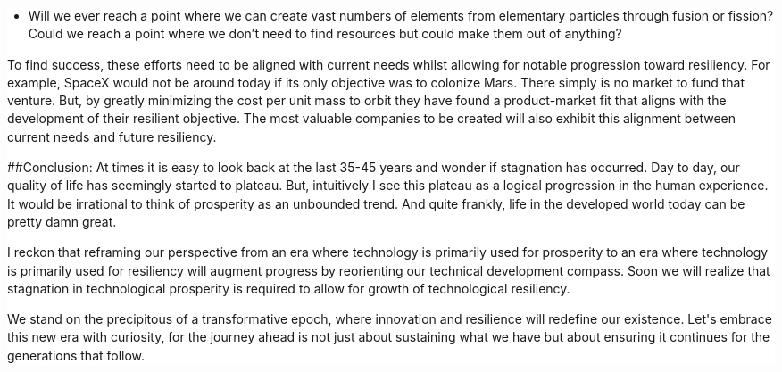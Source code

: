 - Will we ever reach a point where we can create vast numbers of elements from elementary particles through fusion or fission? Could we reach a point where we don’t need to find resources but could make them out of anything?

To find success, these efforts need to be aligned with current needs whilst allowing for notable progression toward resiliency. For example, SpaceX would not be around today if its only objective was to colonize Mars. There simply is no market to fund that venture. But, by greatly minimizing the cost per unit mass to orbit they have found a product-market fit that aligns with the development of their resilient objective. The most valuable companies to be created will also exhibit this alignment between current needs and future resiliency.

##Conclusion:
At times it is easy to look back at the last 35-45 years and wonder if stagnation has occurred. Day to day, our quality of life has seemingly started to plateau. But, intuitively I see this plateau as a logical progression in the human experience. It would be irrational to think of prosperity as an unbounded trend. And quite frankly, life in the developed world today can be pretty damn great.

I reckon that reframing our perspective from an era where technology is primarily used for prosperity to an era where technology is primarily used for resiliency will augment progress by reorienting our technical development compass. Soon we will realize that stagnation in technological prosperity is required to allow for growth of technological resiliency.

We stand on the precipitous of a transformative epoch, where innovation and resilience will redefine our existence. Let's embrace this new era with curiosity, for the journey ahead is not just about sustaining what we have but about ensuring it continues for the generations that follow.